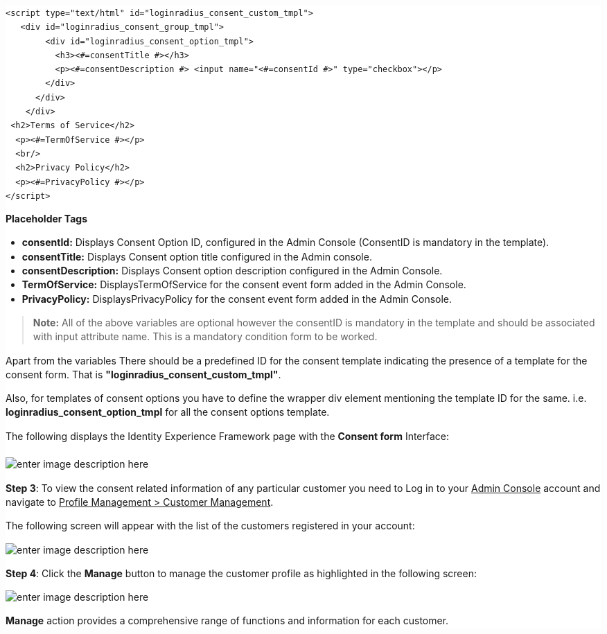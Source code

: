```
<script type="text/html" id="loginradius_consent_custom_tmpl">
   <div id="loginradius_consent_group_tmpl">
        <div id="loginradius_consent_option_tmpl">
          <h3><#=consentTitle #></h3>
          <p><#=consentDescription #> <input name="<#=consentId #>" type="checkbox"></p>
        </div>
      </div>
    </div>
 <h2>Terms of Service</h2>
  <p><#=TermOfService #></p>
  <br/>
  <h2>Privacy Policy</h2>
  <p><#=PrivacyPolicy #></p>
</script>
```
**Placeholder Tags**

- **consentId:** Displays Consent Option ID, configured in the Admin Console (ConsentID is mandatory in the template).
- **consentTitle:** Displays Consent option title configured in the Admin console.
- **consentDescription:** Displays Consent option description configured in the Admin Console.
- **TermOfService:** DisplaysTermOfService for the consent event form added in the Admin Console.
- **PrivacyPolicy:** DisplaysPrivacyPolicy for the consent event form added in the Admin Console.

>**Note:** All of the above variables are optional however the consentID is mandatory in the template and should be associated with input attribute name. This is a mandatory condition form to be worked. 

Apart from the variables There should be a predefined ID for the consent template indicating the presence of a template for the consent form. That is **"loginradius_consent_custom_tmpl"**.

Also, for templates of consent options you have to define the wrapper div element mentioning the template ID for the same. i.e. **loginradius_consent_option_tmpl** for all the consent options template. 

The following displays the Identity Experience Framework page with the **Consent form** Interface:
<br><br>![enter image description here](https://apidocs.lrcontent.com/images/unnamed-9_169375ea680224faed7.15541716.png "Consent Management Interface")

**Step 3**: To view the consent related information of any particular customer you need to Log in to your [Admin Console](https://adminconsole.loginradius.com/) account and navigate to [Profile Management > Customer Management](https://adminconsole.loginradius.com/profile-management/customer-management/search-customers). 

The following screen will appear with the list of the customers registered in your account:

![enter image description here](https://apidocs.lrcontent.com/images/1_153915f0e00c51ad4f3.28131144.png "Search Customers")

**Step 4**: Click the **Manage** button to manage the customer profile as highlighted in the following screen:

![enter image description here](https://apidocs.lrcontent.com/images/2_46515f0e0115612a42.35286390.png "Manage")

**Manage** action provides a comprehensive range of functions and information for each customer. 
